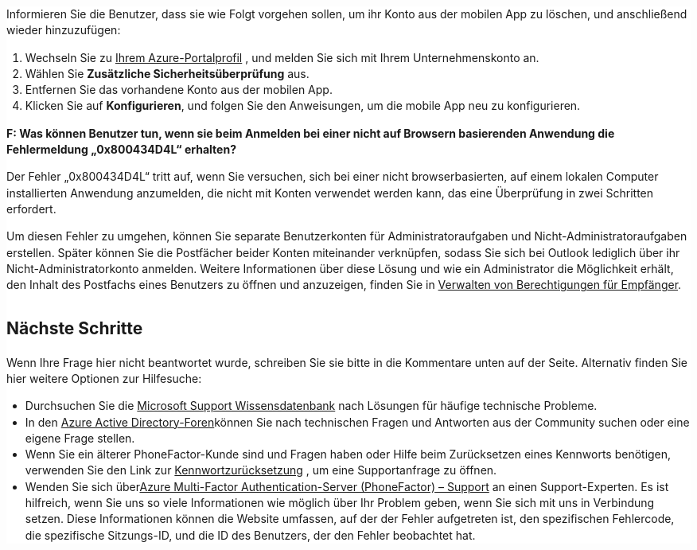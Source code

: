Informieren Sie die Benutzer, dass sie wie Folgt vorgehen sollen, um ihr Konto aus der mobilen App zu löschen, und anschließend wieder hinzuzufügen:

1. Wechseln Sie zu [Ihrem Azure-Portalprofil](https://account.activedirectory.windowsazure.com/profile/) , und melden Sie sich mit Ihrem Unternehmenskonto an.
2. Wählen Sie **Zusätzliche Sicherheitsüberprüfung** aus.
3. Entfernen Sie das vorhandene Konto aus der mobilen App.
4. Klicken Sie auf **Konfigurieren**, und folgen Sie den Anweisungen, um die mobile App neu zu konfigurieren.

**F: Was können Benutzer tun, wenn sie beim Anmelden bei einer nicht auf Browsern basierenden Anwendung die Fehlermeldung „0x800434D4L“ erhalten?**

Der Fehler „0x800434D4L“ tritt auf, wenn Sie versuchen, sich bei einer nicht browserbasierten, auf einem lokalen Computer installierten Anwendung anzumelden, die nicht mit Konten verwendet werden kann, das eine Überprüfung in zwei Schritten erfordert.

Um diesen Fehler zu umgehen, können Sie separate Benutzerkonten für Administratoraufgaben und Nicht-Administratoraufgaben erstellen. Später können Sie die Postfächer beider Konten miteinander verknüpfen, sodass Sie sich bei Outlook lediglich über ihr Nicht-Administratorkonto anmelden. Weitere Informationen über diese Lösung und wie ein Administrator die Möglichkeit erhält, den Inhalt des Postfachs eines Benutzers zu öffnen und anzuzeigen, finden Sie in [Verwalten von Berechtigungen für Empfänger](http://help.outlook.com/141/gg709759.aspx?sl=1).

## <a name="next-steps"></a>Nächste Schritte
Wenn Ihre Frage hier nicht beantwortet wurde, schreiben Sie sie bitte in die Kommentare unten auf der Seite. Alternativ finden Sie hier weitere Optionen zur Hilfesuche:

* Durchsuchen Sie die [Microsoft Support Wissensdatenbank](https://www.microsoft.com/en-us/Search/result.aspx?form=mssupport&q=phonefactor&form=mssupport) nach Lösungen für häufige technische Probleme.
* In den [Azure Active Directory-Foren](https://social.msdn.microsoft.com/Forums/azure/newthread?category=windowsazureplatform&forum=WindowsAzureAD&prof=required)können Sie nach technischen Fragen und Antworten aus der Community suchen oder eine eigene Frage stellen.
* Wenn Sie ein älterer PhoneFactor-Kunde sind und Fragen haben oder Hilfe beim Zurücksetzen eines Kennworts benötigen, verwenden Sie den Link zur [Kennwortzurücksetzung](mailto:phonefactorsupport@microsoft.com) , um eine Supportanfrage zu öffnen.
* Wenden Sie sich über[Azure Multi-Factor Authentication-Server (PhoneFactor) – Support](https://support.microsoft.com/oas/default.aspx?prid=14947) an einen Support-Experten. Es ist hilfreich, wenn Sie uns so viele Informationen wie möglich über Ihr Problem geben, wenn Sie sich mit uns in Verbindung setzen. Diese Informationen können die Website umfassen, auf der der Fehler aufgetreten ist, den spezifischen Fehlercode, die spezifische Sitzungs-ID, und die ID des Benutzers, der den Fehler beobachtet hat.
